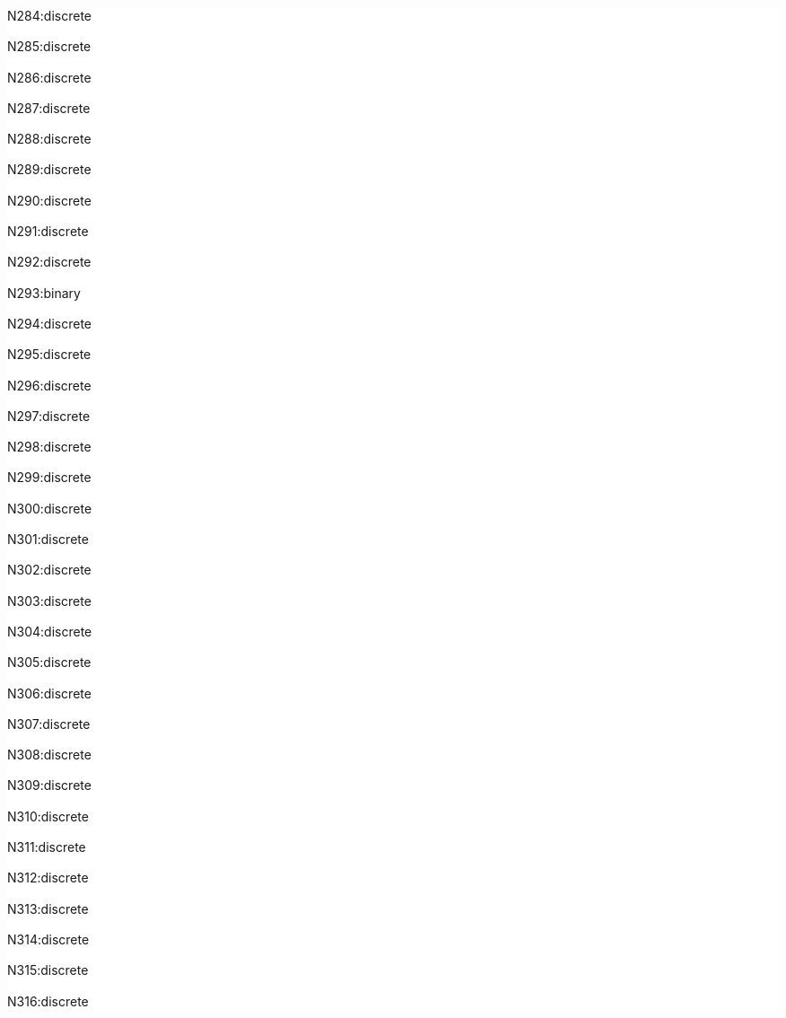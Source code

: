 N284:discrete

N285:discrete

N286:discrete

N287:discrete

N288:discrete

N289:discrete

N290:discrete

N291:discrete

N292:discrete

N293:binary

N294:discrete

N295:discrete

N296:discrete

N297:discrete

N298:discrete

N299:discrete

N300:discrete

N301:discrete

N302:discrete

N303:discrete

N304:discrete

N305:discrete

N306:discrete

N307:discrete

N308:discrete

N309:discrete

N310:discrete

N311:discrete

N312:discrete

N313:discrete

N314:discrete

N315:discrete

N316:discrete
